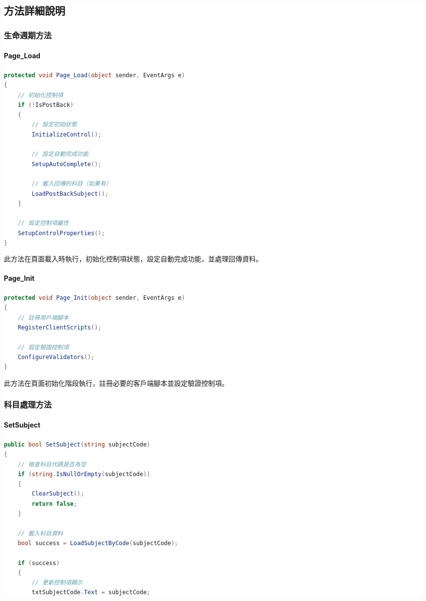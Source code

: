 ## 方法詳細說明

### 生命週期方法

#### Page_Load

```csharp
protected void Page_Load(object sender, EventArgs e)
{
    // 初始化控制項
    if (!IsPostBack)
    {
        // 設定初始狀態
        InitializeControl();
        
        // 設定自動完成功能
        SetupAutoComplete();
        
        // 載入回傳的科目（如果有）
        LoadPostBackSubject();
    }
    
    // 設定控制項屬性
    SetupControlProperties();
}
```

此方法在頁面載入時執行，初始化控制項狀態，設定自動完成功能，並處理回傳資料。

#### Page_Init

```csharp
protected void Page_Init(object sender, EventArgs e)
{
    // 註冊用戶端腳本
    RegisterClientScripts();
    
    // 設定驗證控制項
    ConfigureValidators();
}
```

此方法在頁面初始化階段執行，註冊必要的客戶端腳本並設定驗證控制項。

### 科目處理方法

#### SetSubject

```csharp
public bool SetSubject(string subjectCode)
{
    // 檢查科目代碼是否為空
    if (string.IsNullOrEmpty(subjectCode))
    {
        ClearSubject();
        return false;
    }
    
    // 載入科目資料
    bool success = LoadSubjectByCode(subjectCode);
    
    if (success)
    {
        // 更新控制項顯示
        txtSubjectCode.Text = subjectCode;
```